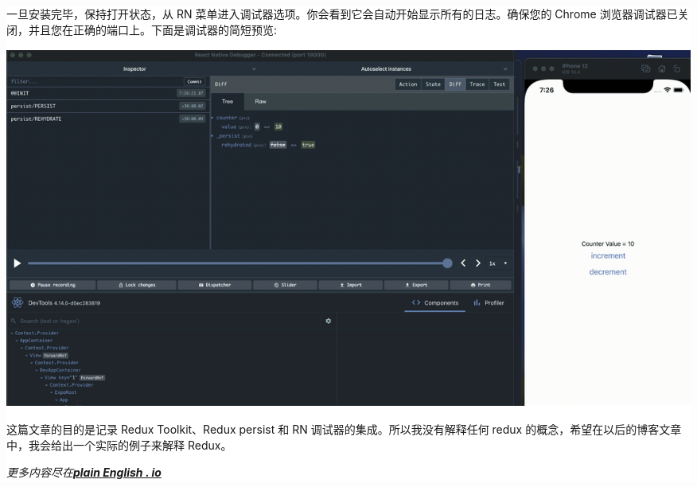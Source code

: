 一旦安装完毕，保持打开状态，从 RN 菜单进入调试器选项。你会看到它会自动开始显示所有的日志。确保您的 Chrome 浏览器调试器已关闭，并且您在正确的端口上。下面是调试器的简短预览:

![](img/5b4a1a930daa928ea5f2a54dbaf54b5f.png)

这篇文章的目的是记录 Redux Toolkit、Redux persist 和 RN 调试器的集成。所以我没有解释任何 redux 的概念，希望在以后的博客文章中，我会给出一个实际的例子来解释 Redux。

*更多内容尽在*[***plain English . io***](http://plainenglish.io/)